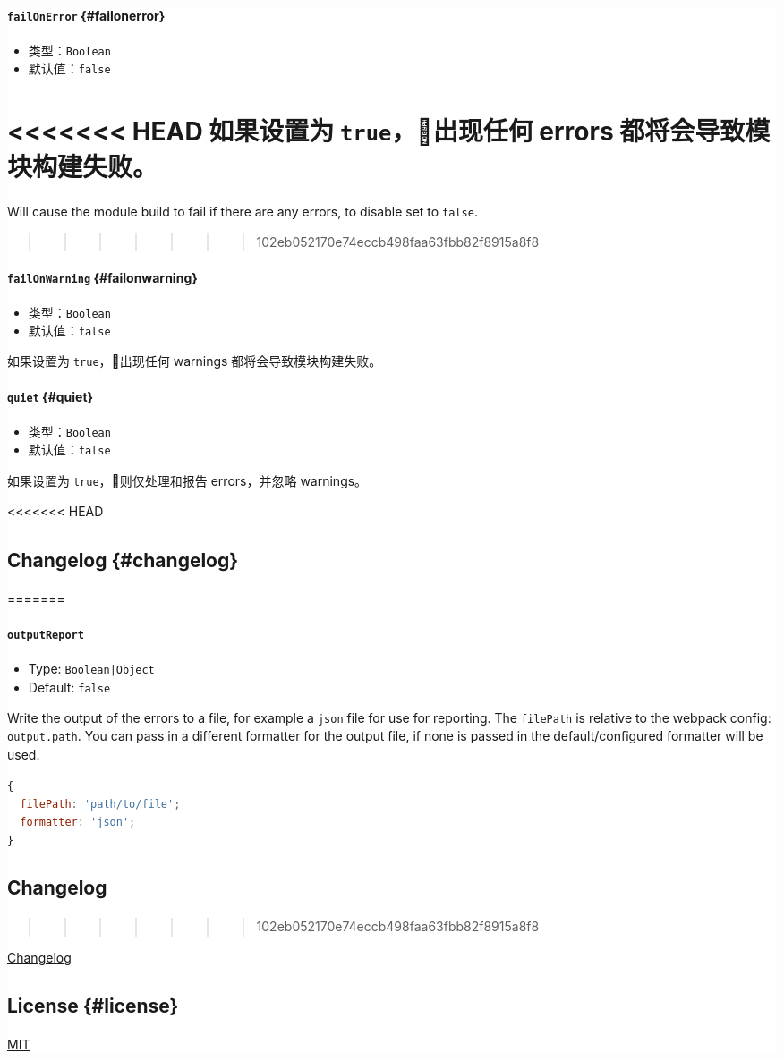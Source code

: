 #### `failOnError` {#failonerror}

- 类型：`Boolean`
- 默认值：`false`

<<<<<<< HEAD
如果设置为 `true`，出现任何 errors 都将会导致模块构建失败。
=======
Will cause the module build to fail if there are any errors, to disable set to `false`.
>>>>>>> 102eb052170e74eccb498faa63fbb82f8915a8f8

#### `failOnWarning` {#failonwarning}

- 类型：`Boolean`
- 默认值：`false`

如果设置为 `true`，出现任何 warnings 都将会导致模块构建失败。

#### `quiet` {#quiet}

- 类型：`Boolean`
- 默认值：`false`

如果设置为 `true`，则仅处理和报告 errors，并忽略 warnings。

<<<<<<< HEAD
## Changelog {#changelog}
=======
#### `outputReport`

- Type: `Boolean|Object`
- Default: `false`

Write the output of the errors to a file, for example a `json` file for use for reporting.
The `filePath` is relative to the webpack config: `output.path`.
You can pass in a different formatter for the output file, if none is passed in the default/configured formatter will be used.

```js
{
  filePath: 'path/to/file';
  formatter: 'json';
}
```

## Changelog
>>>>>>> 102eb052170e74eccb498faa63fbb82f8915a8f8

[Changelog](https://github.com/webpack-contrib/stylelint-webpack-plugin/blob/master/CHANGELOG.md)

## License {#license}

[MIT](https://github.com/webpack-contrib/stylelint-webpack-plugin/blob/master/LICENSE)
